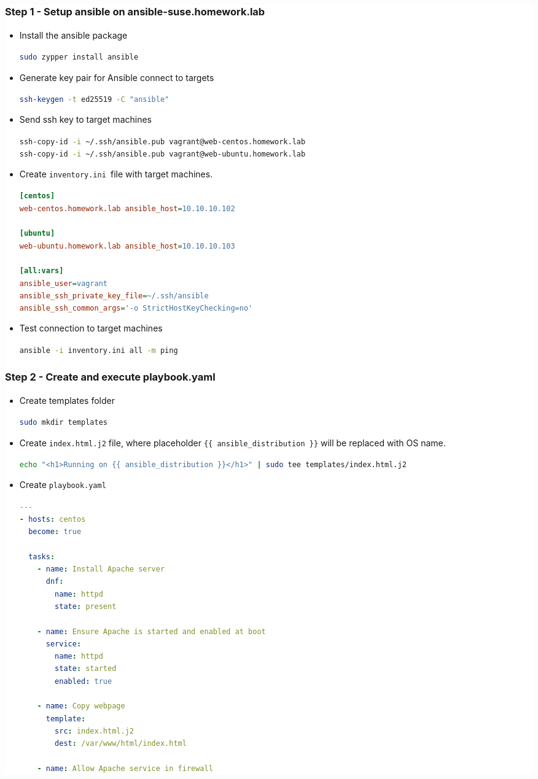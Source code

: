 ### Step 1 - Setup ansible on ansible-suse.homework.lab
- Install the ansible package
  ```sh
  sudo zypper install ansible
  ```
- Generate key pair for Ansible connect to targets
  ```sh
  ssh-keygen -t ed25519 -C "ansible"
  ```
- Send ssh key to target machines
  ```sh
  ssh-copy-id -i ~/.ssh/ansible.pub vagrant@web-centos.homework.lab
  ssh-copy-id -i ~/.ssh/ansible.pub vagrant@web-ubuntu.homework.lab
  ```
- Create `inventory.ini `file with target machines.
  ```ini
  [centos]
  web-centos.homework.lab ansible_host=10.10.10.102

  [ubuntu]
  web-ubuntu.homework.lab ansible_host=10.10.10.103

  [all:vars]
  ansible_user=vagrant
  ansible_ssh_private_key_file=~/.ssh/ansible
  ansible_ssh_common_args='-o StrictHostKeyChecking=no'
  ```
- Test connection to target machines
  ```sh
  ansible -i inventory.ini all -m ping
  ```
### Step 2 - Create and execute playbook.yaml
- Create templates folder
  ```sh
  sudo mkdir templates
  ```
- Create `index.html.j2` file, where placeholder `{{ ansible_distribution }}` will be replaced with OS name.
  ```sh
  echo "<h1>Running on {{ ansible_distribution }}</h1>" | sudo tee templates/index.html.j2
  ```
- Create `playbook.yaml`
  ```yaml
  ---
  - hosts: centos
    become: true

    tasks:
      - name: Install Apache server
        dnf:
          name: httpd
          state: present

      - name: Ensure Apache is started and enabled at boot
        service:
          name: httpd
          state: started
          enabled: true

      - name: Copy webpage
        template:
          src: index.html.j2
          dest: /var/www/html/index.html

      - name: Allow Apache service in firewall
  ```